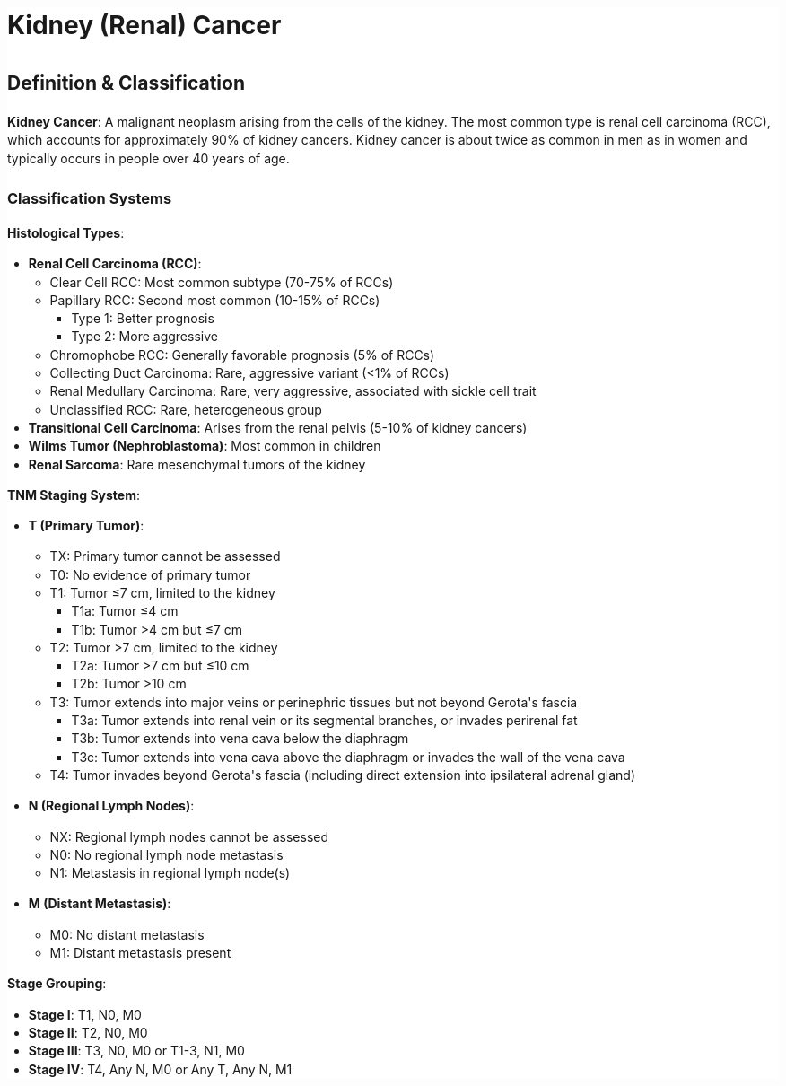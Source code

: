 # Kidney (Renal) Cancer

## Definition & Classification

**Kidney Cancer**: A malignant neoplasm arising from the cells of the kidney. The most common type is renal cell carcinoma (RCC), which accounts for approximately 90% of kidney cancers. Kidney cancer is about twice as common in men as in women and typically occurs in people over 40 years of age.

### Classification Systems

**Histological Types**:
- **Renal Cell Carcinoma (RCC)**:
  - Clear Cell RCC: Most common subtype (70-75% of RCCs)
  - Papillary RCC: Second most common (10-15% of RCCs)
    - Type 1: Better prognosis
    - Type 2: More aggressive
  - Chromophobe RCC: Generally favorable prognosis (5% of RCCs)
  - Collecting Duct Carcinoma: Rare, aggressive variant (<1% of RCCs)
  - Renal Medullary Carcinoma: Rare, very aggressive, associated with sickle cell trait
  - Unclassified RCC: Rare, heterogeneous group
- **Transitional Cell Carcinoma**: Arises from the renal pelvis (5-10% of kidney cancers)
- **Wilms Tumor (Nephroblastoma)**: Most common in children
- **Renal Sarcoma**: Rare mesenchymal tumors of the kidney

**TNM Staging System**:
- **T (Primary Tumor)**:
  - TX: Primary tumor cannot be assessed
  - T0: No evidence of primary tumor
  - T1: Tumor ≤7 cm, limited to the kidney
    - T1a: Tumor ≤4 cm
    - T1b: Tumor >4 cm but ≤7 cm
  - T2: Tumor >7 cm, limited to the kidney
    - T2a: Tumor >7 cm but ≤10 cm
    - T2b: Tumor >10 cm
  - T3: Tumor extends into major veins or perinephric tissues but not beyond Gerota's fascia
    - T3a: Tumor extends into renal vein or its segmental branches, or invades perirenal fat
    - T3b: Tumor extends into vena cava below the diaphragm
    - T3c: Tumor extends into vena cava above the diaphragm or invades the wall of the vena cava
  - T4: Tumor invades beyond Gerota's fascia (including direct extension into ipsilateral adrenal gland)

- **N (Regional Lymph Nodes)**:
  - NX: Regional lymph nodes cannot be assessed
  - N0: No regional lymph node metastasis
  - N1: Metastasis in regional lymph node(s)

- **M (Distant Metastasis)**:
  - M0: No distant metastasis
  - M1: Distant metastasis present

**Stage Grouping**:
- **Stage I**: T1, N0, M0
- **Stage II**: T2, N0, M0
- **Stage III**: T3, N0, M0 or T1-3, N1, M0
- **Stage IV**: T4, Any N, M0 or Any T, Any N, M1
